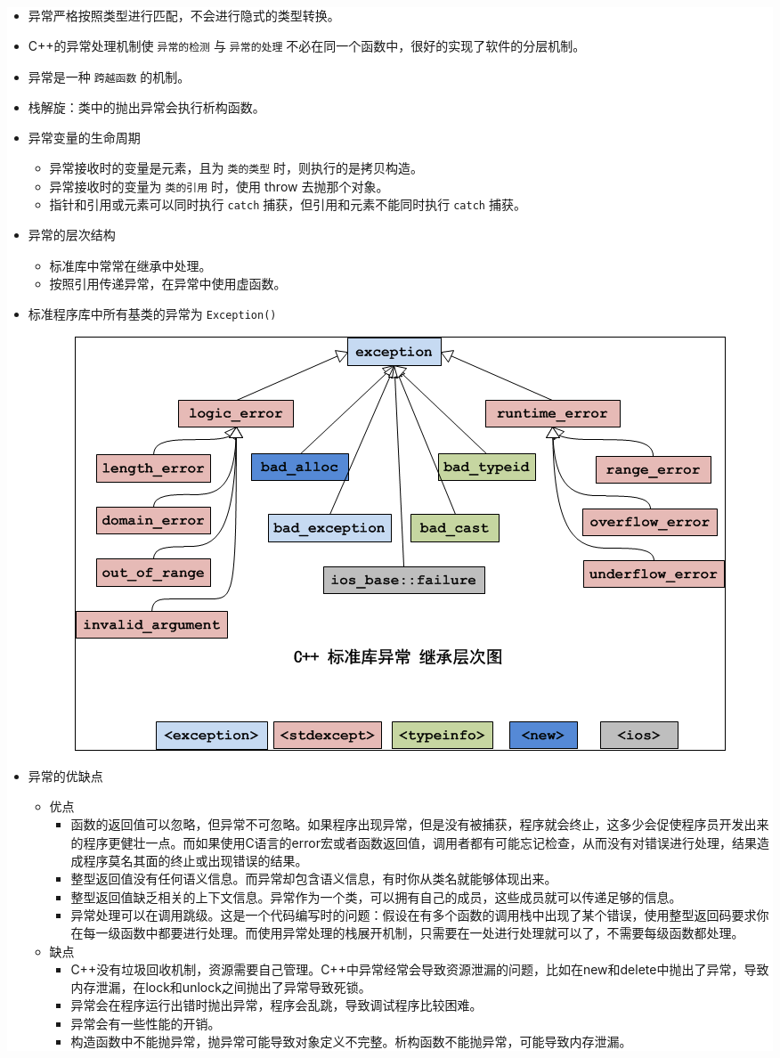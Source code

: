 - 异常严格按照类型进行匹配，不会进行隐式的类型转换。
- C++的异常处理机制使 `异常的检测` 与 `异常的处理` 不必在同一个函数中，很好的实现了软件的分层机制。
- 异常是一种 `跨越函数` 的机制。
- 栈解旋：类中的抛出异常会执行析构函数。

- 异常变量的生命周期
  - 异常接收时的变量是元素，且为 `类的类型` 时，则执行的是拷贝构造。
  - 异常接收时的变量为 `类的引用` 时，使用 throw 去抛那个对象。
  - 指针和引用或元素可以同时执行 `catch` 捕获，但引用和元素不能同时执行 `catch` 捕获。

- 异常的层次结构
  - 标准库中常常在继承中处理。
  - 按照引用传递异常，在异常中使用虚函数。

- 标准程序库中所有基类的异常为 `Exception()` 
  <p align="center">
    <img src="./figures/C++异常.png">
  </p>


- 异常的优缺点
  - 优点
    - 函数的返回值可以忽略，但异常不可忽略。如果程序出现异常，但是没有被捕获，程序就会终止，这多少会促使程序员开发出来的程序更健壮一点。而如果使用C语言的error宏或者函数返回值，调用者都有可能忘记检查，从而没有对错误进行处理，结果造成程序莫名其面的终止或出现错误的结果。
    - 整型返回值没有任何语义信息。而异常却包含语义信息，有时你从类名就能够体现出来。
    - 整型返回值缺乏相关的上下文信息。异常作为一个类，可以拥有自己的成员，这些成员就可以传递足够的信息。
    - 异常处理可以在调用跳级。这是一个代码编写时的问题：假设在有多个函数的调用栈中出现了某个错误，使用整型返回码要求你在每一级函数中都要进行处理。而使用异常处理的栈展开机制，只需要在一处进行处理就可以了，不需要每级函数都处理。
  - 缺点
    - C++没有垃圾回收机制，资源需要自己管理。C++中异常经常会导致资源泄漏的问题，比如在new和delete中抛出了异常，导致内存泄漏，在lock和unlock之间抛出了异常导致死锁。
    - 异常会在程序运行出错时抛出异常，程序会乱跳，导致调试程序比较困难。
    - 异常会有一些性能的开销。 
    - 构造函数中不能抛异常，抛异常可能导致对象定义不完整。析构函数不能抛异常，可能导致内存泄漏。
